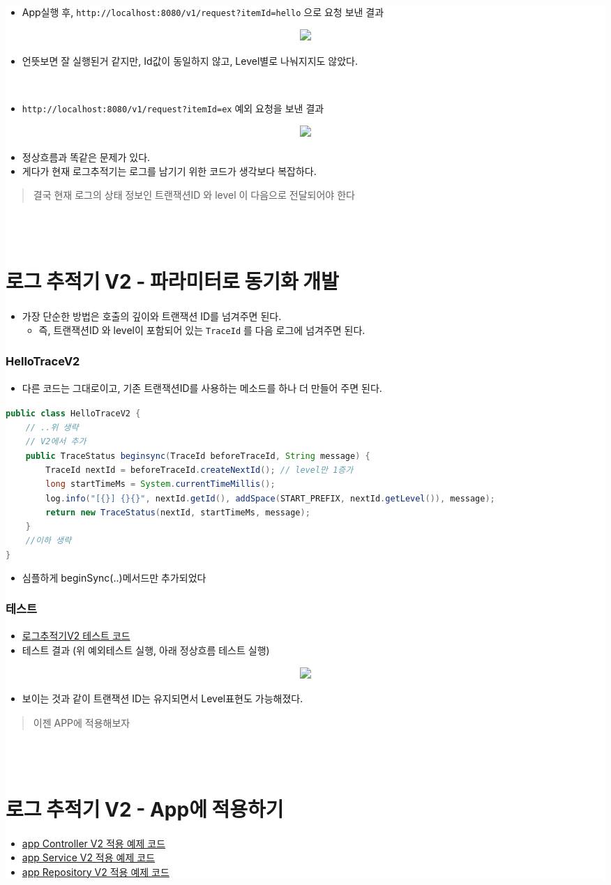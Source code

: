 - App실행 후, `http://localhost:8080/v1/request?itemId=hello` 으로 요청 보낸 결과 
<p align="center"><img src="https://user-images.githubusercontent.com/104331549/201639975-33901b39-6266-4891-956e-acf7607e764b.png" width="80%"></p>

- 언뜻보면 잘 실행된거 같지만, Id값이 동일하지 않고, Level별로 나눠지지도 않았다.

<br>

- `http://localhost:8080/v1/request?itemId=ex` 예외 요청을 보낸 결과
<p align="center"><img src="https://user-images.githubusercontent.com/104331549/201641849-85eb13f6-f7f6-4499-bfd1-66516fd79091.png" width="80%"></p>

- 정상흐름과 똑같은 문제가 있다.
- 게다가 현재 로그추적기는 로그를 남기기 위한 코드가 생각보다 복잡하다.

> 결국 현재 로그의 상태 정보인 트랜잭션ID 와 level 이 다음으로 전달되어야 한다

<br>
<br>

# 로그 추적기 V2 - 파라미터로 동기화 개발
- 가장 단순한 방법은 호출의 깊이와 트랜잭션 ID를 넘겨주면 된다.
  - 즉, 트랜잭션ID 와 level이 포함되어 있는 `TraceId` 를 다음 로그에 넘겨주면 된다.

### HelloTraceV2
- 다른 코드는 그대로이고, 기존 트랜잭션ID를 사용하는 메소드를 하나 더 만들어 주면 된다.

```java
public class HelloTraceV2 {
    // ..위 생략
    // V2에서 추가
    public TraceStatus beginsync(TraceId beforeTraceId, String message) {
        TraceId nextId = beforeTraceId.createNextId(); // level만 1증가
        long startTimeMs = System.currentTimeMillis();
        log.info("[{}] {}{}", nextId.getId(), addSpace(START_PREFIX, nextId.getLevel()), message);
        return new TraceStatus(nextId, startTimeMs, message);
    }
    //이하 생략
}
```
- 심플하게 beginSync(..)메서드만 추가되었다

### 테스트 
- [로그추적기V2 테스트 코드](code/test/advanced/trace/hellotrace/HelloTraceV2Test.java)
- 테스트 결과 (위 예외테스트 실행, 아래 정상흐름 테스트 실행)
<p align="center"><img src="https://user-images.githubusercontent.com/104331549/201647823-76b5a505-3881-4e4a-8e51-5877e6fc2457.png" width="80%"></p>

- 보이는 것과 같이 트랜잭션 ID는 유지되면서 Level표현도 가능해졌다.
> 이젠 APP에 적용해보자

<br>
<br>

# 로그 추적기 V2 - App에 적용하기
- [app Controller V2 적용 예제 코드](code/advanced/app/v2/OrderControllerV2.java)
- [app Service V2 적용 예제 코드](code/advanced/app/v2/OrderServiceV2.java)
- [app Repository V2 적용 예제 코드](code/advanced/app/v2/OrderRepositoryV2.java)
